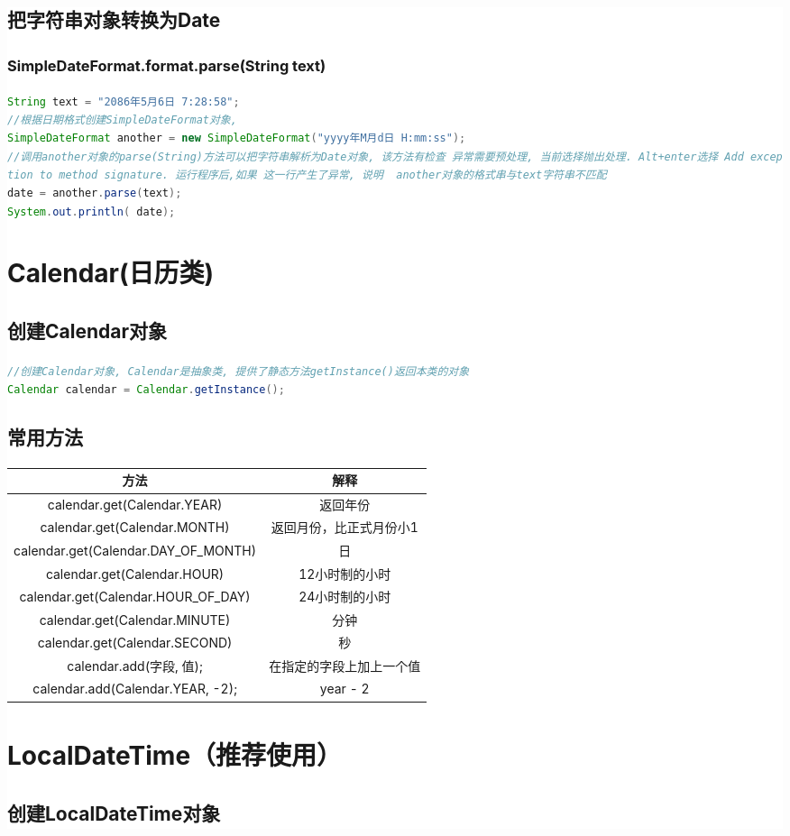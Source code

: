 ## 把字符串对象转换为Date

### SimpleDateFormat.format.parse(String text)

```java
String text = "2086年5月6日 7:28:58";
//根据日期格式创建SimpleDateFormat对象,
SimpleDateFormat another = new SimpleDateFormat("yyyy年M月d日 H:mm:ss");
//调用another对象的parse(String)方法可以把字符串解析为Date对象, 该方法有检查 异常需要预处理, 当前选择抛出处理. Alt+enter选择 Add exception to method signature. 运行程序后,如果 这一行产生了异常, 说明  another对象的格式串与text字符串不匹配
date = another.parse(text);
System.out.println( date);
```

# Calendar(日历类)

## 创建Calendar对象

```java
//创建Calendar对象, Calendar是抽象类, 提供了静态方法getInstance()返回本类的对象
Calendar calendar = Calendar.getInstance();
```

## 常用方法

|                方法                 |           解释           |
| :---------------------------------: | :----------------------: |
|     calendar.get(Calendar.YEAR)     |         返回年份         |
|    calendar.get(Calendar.MONTH)     | 返回月份，比正式月份小1  |
| calendar.get(Calendar.DAY_OF_MONTH) |            日            |
|     calendar.get(Calendar.HOUR)     |      12小时制的小时      |
| calendar.get(Calendar.HOUR_OF_DAY)  |      24小时制的小时      |
|    calendar.get(Calendar.MINUTE)    |           分钟           |
|    calendar.get(Calendar.SECOND)    |            秒            |
|       calendar.add(字段, 值);       | 在指定的字段上加上一个值 |
|  calendar.add(Calendar.YEAR, -2);   |         year - 2         |



# LocalDateTime（推荐使用）

## 创建LocalDateTime对象
